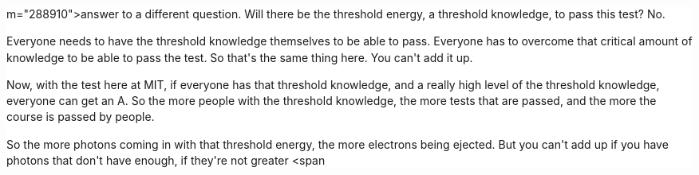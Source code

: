   m="288910">answer</span> <span m="289270">to</span> <span m="289600">a</span>
  <span m="289660">different</span> <span m="290050">question.</span> <span
  m="291910">Will</span> <span m="292330">there</span> <span
  m="292510">be</span> <span m="292990">the</span> <span
  m="293140">threshold</span> <span m="293830">energy,</span> <span
  m="294460">a</span> <span m="294550">threshold</span> <span
  m="295300">knowledge,</span> <span m="295930">to</span> <span
  m="296200">pass</span> <span m="296650">this</span> <span
  m="296890">test?</span> <span m="298010">No.</span></p><p><span
  m="299490">Everyone</span> <span m="300240">needs</span> <span
  m="300600">to</span> <span m="300750">have</span> <span m="301140">the</span>
  <span m="301350">threshold</span> <span m="302130">knowledge</span> <span
  m="302730">themselves</span> <span m="304200">to</span> <span
  m="304380">be</span> <span m="304560">able</span> <span m="304860">to</span>
  <span m="305070">pass.</span> <span m="305580">Everyone</span> <span
  m="306060">has</span> <span m="306300">to</span> <span
  m="306450">overcome</span> <span m="307440">that</span> <span
  m="307620">critical</span> <span m="308130">amount</span> <span
  m="308490">of</span> <span m="308640">knowledge</span> <span
  m="309240">to</span> <span m="309330">be</span> <span m="309450">able</span>
  <span m="309690">to</span> <span m="309810">pass</span> <span
  m="310230">the</span> <span m="310350">test.</span> <span m="311250">So</span>
  <span m="312150">that's</span> <span m="312450">the</span> <span
  m="312540">same</span> <span m="312870">thing</span> <span
  m="313170">here.</span> <span m="313440">You</span> <span
  m="313560">can't</span> <span m="314030">add</span> <span m="314270">it</span>
  <span m="314430">up.</span></p><p><span m="315140">Now,</span> <span
  m="315530">with</span> <span m="315750">the</span> <span
  m="315840">test</span> <span m="316230">here</span> <span m="316410">at</span>
  <span m="316500">MIT,</span> <span m="317130">if</span> <span
  m="317280">everyone</span> <span m="317970">has</span> <span
  m="318360">that</span> <span m="318630">threshold</span> <span
  m="319230">knowledge,</span> <span m="319770">and</span> <span
  m="319890">a</span> <span m="319920">really</span> <span
  m="320190">high</span> <span m="320460">level</span> <span
  m="320760">of</span> <span m="320880">the</span> <span
  m="320970">threshold</span> <span m="321420">knowledge,</span> <span
  m="321810">everyone</span> <span m="322230">can</span> <span
  m="322380">get</span> <span m="322560">an</span> <span m="322710">A.</span>
  <span m="323490">So</span> <span m="324090">the</span> <span
  m="324210">more</span> <span m="324660">people</span> <span
  m="325470">with</span> <span m="325710">the</span> <span
  m="325800">threshold</span> <span m="326460">knowledge,</span> <span
  m="327330">the</span> <span m="327450">more</span> <span
  m="327780">tests</span> <span m="328410">that</span> <span
  m="328560">are</span> <span m="328650">passed,</span> <span
  m="329550">and</span> <span m="329670">the</span> <span m="329760">more</span>
  <span m="330300">the</span> <span m="330420">course</span> <span
  m="330840">is</span> <span m="330990">passed</span> <span m="331380">by</span>
  <span m="331590">people.</span></p><p><span m="332350">So</span> <span
  m="332550">the</span> <span m="332700">more</span> <span
  m="333000">photons</span> <span m="333720">coming</span> <span
  m="334050">in</span> <span m="334290">with</span> <span m="335040">that</span>
  <span m="335310">threshold</span> <span m="336030">energy,</span> <span
  m="336780">the</span> <span m="336900">more</span> <span
  m="337140">electrons</span> <span m="337950">being</span> <span
  m="338310">ejected.</span> <span m="339270">But</span> <span
  m="339480">you</span> <span m="339570">can't</span> <span
  m="340110">add</span> <span m="340470">up</span> <span m="340800">if</span>
  <span m="341010">you</span> <span m="341130">have</span> <span
  m="341310">photons</span> <span m="341940">that</span> <span
  m="342060">don't</span> <span m="342420">have</span> <span
  m="342660">enough,</span> <span m="342990">if they're</span> <span
  m="343140">not</span> <span m="343560">greater</span> <span